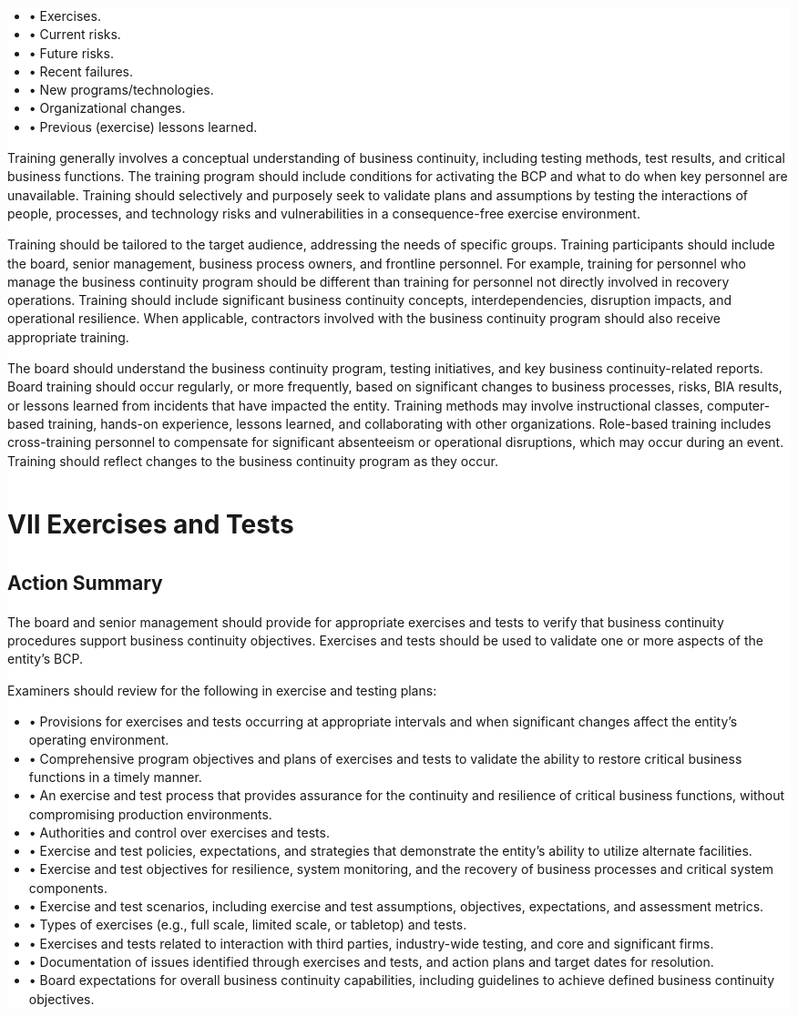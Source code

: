 * • Exercises.
* • Current risks.
* • Future risks.
* • Recent failures.
* • New programs/technologies.
* • Organizational changes.
* • Previous (exercise) lessons learned.

Training generally involves a conceptual understanding of business continuity, including testing methods, test results, and critical business functions. The training program should include conditions for activating the BCP and what to do when key personnel are unavailable. Training should selectively and purposely seek to validate plans and assumptions by testing the interactions of people, processes, and technology risks and vulnerabilities in a consequence-free exercise environment. 

Training should be tailored to the target audience, addressing the needs of specific groups. Training participants should include the board, senior management, business process owners, and frontline personnel. For example, training for personnel who manage the business continuity program should be different than training for personnel not directly involved in recovery operations. Training should include significant business continuity concepts, interdependencies, disruption impacts, and operational resilience. When applicable, contractors involved with the business continuity program should also receive appropriate training. 

The board should understand the business continuity program, testing initiatives, and key business continuity-related reports. Board training should occur regularly, or more frequently, based on significant changes to business processes, risks, BIA results, or lessons learned from incidents that have impacted the entity. Training methods may involve instructional classes, computer-based training, hands-on experience, lessons learned, and collaborating with other organizations. Role-based training includes cross-training personnel to compensate for significant absenteeism or operational disruptions, which may occur during an event. Training should reflect changes to the business continuity program as they occur. 

# VII Exercises and Tests 

## Action Summary 

The board and senior management should provide for appropriate exercises and tests to verify that business continuity procedures support business continuity objectives. Exercises and tests should be used to validate one or more aspects of the entity’s BCP. 

Examiners should review for the following in exercise and testing plans: 

* • Provisions for exercises and tests occurring at appropriate intervals and when significant changes affect the entity’s operating environment.
* • Comprehensive program objectives and plans of exercises and tests to validate the ability to restore critical business functions in a timely manner.
* • An exercise and test process that provides assurance for the continuity and resilience of critical business functions, without compromising production environments.
* • Authorities and control over exercises and tests.
* • Exercise and test policies, expectations, and strategies that demonstrate the entity’s ability to utilize alternate facilities.
* • Exercise and test objectives for resilience, system monitoring, and the recovery of business processes and critical system components.
* • Exercise and test scenarios, including exercise and test assumptions, objectives, expectations, and assessment metrics.
* • Types of exercises (e.g., full scale, limited scale, or tabletop) and tests.
* • Exercises and tests related to interaction with third parties, industry-wide testing, and core and significant firms.
* • Documentation of issues identified through exercises and tests, and action plans and target dates for resolution.
* • Board expectations for overall business continuity capabilities, including guidelines to achieve defined business continuity objectives.
